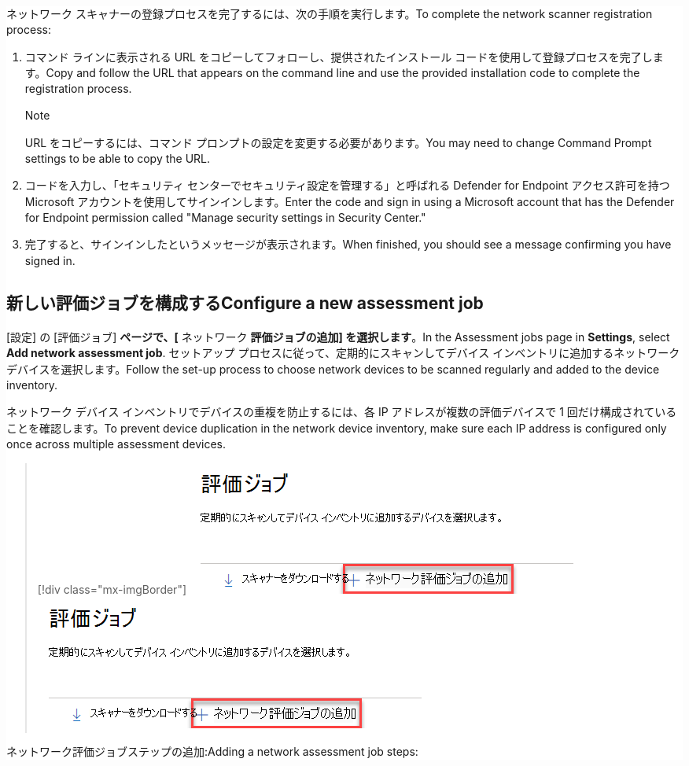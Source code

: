 <span data-ttu-id="3efd0-166">ネットワーク スキャナーの登録プロセスを完了するには、次の手順を実行します。</span><span class="sxs-lookup"><span data-stu-id="3efd0-166">To complete the network scanner registration process:</span></span>

1. <span data-ttu-id="3efd0-167">コマンド ラインに表示される URL をコピーしてフォローし、提供されたインストール コードを使用して登録プロセスを完了します。</span><span class="sxs-lookup"><span data-stu-id="3efd0-167">Copy and follow the URL that appears on the command line and use the provided installation code to complete the registration process.</span></span>

    > [!NOTE]
    > <span data-ttu-id="3efd0-168">URL をコピーするには、コマンド プロンプトの設定を変更する必要があります。</span><span class="sxs-lookup"><span data-stu-id="3efd0-168">You may need to change Command Prompt settings to be able to copy the URL.</span></span>

2. <span data-ttu-id="3efd0-169">コードを入力し、「セキュリティ センターでセキュリティ設定を管理する」と呼ばれる Defender for Endpoint アクセス許可を持つ Microsoft アカウントを使用してサインインします。</span><span class="sxs-lookup"><span data-stu-id="3efd0-169">Enter the code and sign in using a Microsoft account that has the Defender for Endpoint permission called "Manage security settings in Security Center."</span></span>

3. <span data-ttu-id="3efd0-170">完了すると、サインインしたというメッセージが表示されます。</span><span class="sxs-lookup"><span data-stu-id="3efd0-170">When finished, you should see a message confirming you have signed in.</span></span>

## <a name="configure-a-new-assessment-job"></a><span data-ttu-id="3efd0-171">新しい評価ジョブを構成する</span><span class="sxs-lookup"><span data-stu-id="3efd0-171">Configure a new assessment job</span></span>  

<span data-ttu-id="3efd0-172">[設定] の [評価ジョブ] **ページで、[** ネットワーク **評価ジョブの追加] を選択します**。</span><span class="sxs-lookup"><span data-stu-id="3efd0-172">In the Assessment jobs page in **Settings**, select **Add network assessment job**.</span></span> <span data-ttu-id="3efd0-173">セットアップ プロセスに従って、定期的にスキャンしてデバイス インベントリに追加するネットワーク デバイスを選択します。</span><span class="sxs-lookup"><span data-stu-id="3efd0-173">Follow the set-up process to choose network devices to be scanned regularly and added to the device inventory.</span></span>

<span data-ttu-id="3efd0-174">ネットワーク デバイス インベントリでデバイスの重複を防止するには、各 IP アドレスが複数の評価デバイスで 1 回だけ構成されていることを確認します。</span><span class="sxs-lookup"><span data-stu-id="3efd0-174">To prevent device duplication in the network device inventory, make sure each IP address is configured only once across multiple assessment devices.</span></span>

> [!div class="mx-imgBorder"]
> <span data-ttu-id="3efd0-175">![[ネットワーク評価ジョブの追加] ボタン](images/assessment-jobs-add.png)</span><span class="sxs-lookup"><span data-stu-id="3efd0-175">![Add network assessment job button](images/assessment-jobs-add.png)</span></span>

<span data-ttu-id="3efd0-176">ネットワーク評価ジョブステップの追加:</span><span class="sxs-lookup"><span data-stu-id="3efd0-176">Adding a network assessment job steps:</span></span>
